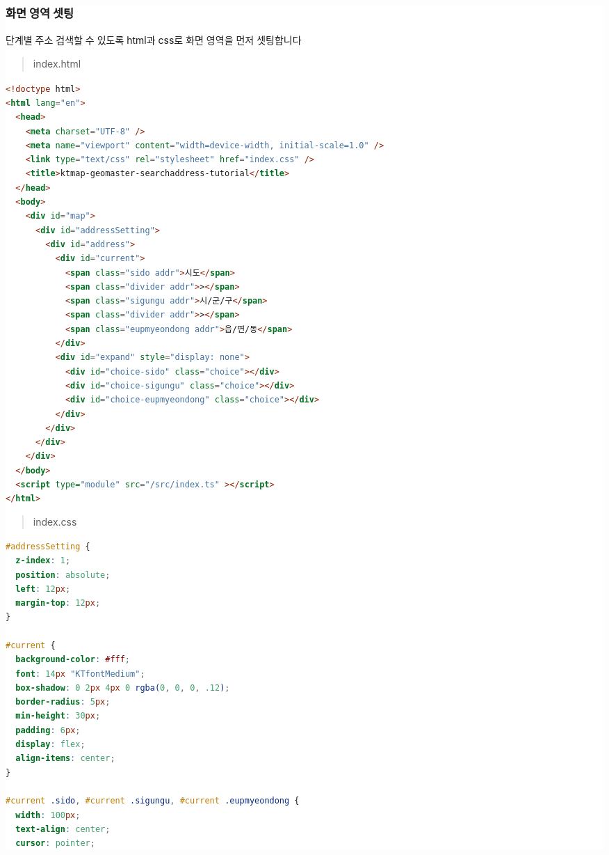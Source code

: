 ### 화면 영역 셋팅

단계별 주소 검색할 수 있도록 html과 css로 화면 영역을 먼저 셋팅합니다

> index.html
> 

```html
<!doctype html>
<html lang="en">
  <head>
    <meta charset="UTF-8" />
    <meta name="viewport" content="width=device-width, initial-scale=1.0" />
    <link type="text/css" rel="stylesheet" href="index.css" />
    <title>ktmap-geomaster-searchaddress-tutorial</title>
  </head>
  <body>
    <div id="map">
      <div id="addressSetting">
        <div id="address">
          <div id="current">
            <span class="sido addr">시도</span>
            <span class="divider addr">></span>
            <span class="sigungu addr">시/군/구</span>
            <span class="divider addr">></span>
            <span class="eupmyeondong addr">읍/면/동</span>
          </div>
          <div id="expand" style="display: none">
            <div id="choice-sido" class="choice"></div>
            <div id="choice-sigungu" class="choice"></div>
            <div id="choice-eupmyeondong" class="choice"></div>
          </div>
        </div>
      </div>
    </div>
  </body>
  <script type="module" src="/src/index.ts" ></script>
</html>
```

> index.css
> 

```css
#addressSetting {
  z-index: 1;
  position: absolute;
  left: 12px;
  margin-top: 12px;
}

#current {
  background-color: #fff;
  font: 14px "KTfontMedium";
  box-shadow: 0 2px 4px 0 rgba(0, 0, 0, .12);
  border-radius: 5px;
  min-height: 30px;
  padding: 6px;
  display: flex;
  align-items: center;
}

#current .sido, #current .sigungu, #current .eupmyeondong {
  width: 100px;
  text-align: center;
  cursor: pointer;
```